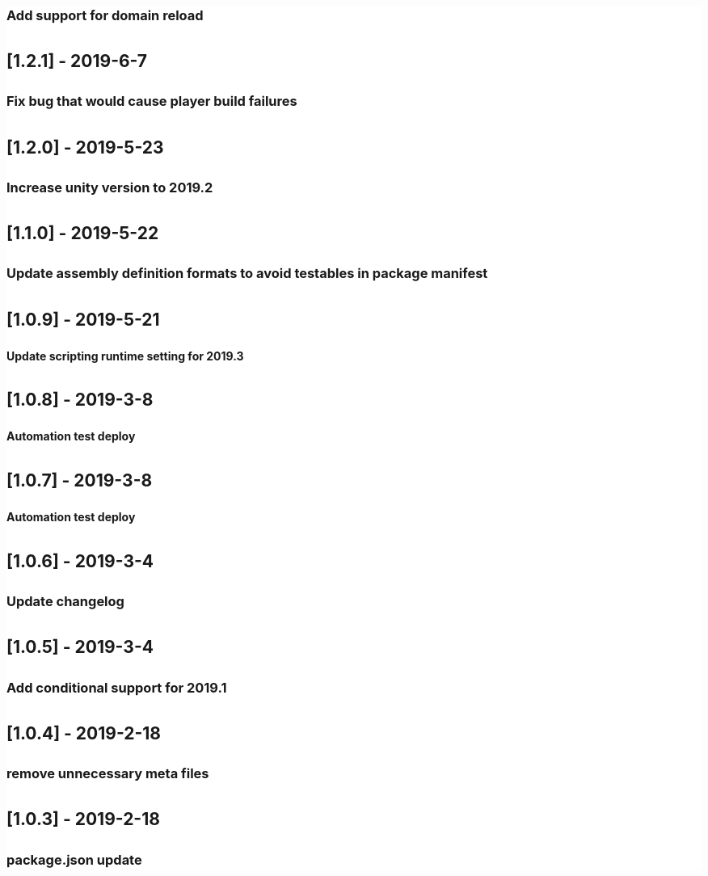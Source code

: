 ### Add support for domain reload

## [1.2.1] - 2019-6-7

### Fix bug that would cause player build failures

## [1.2.0] - 2019-5-23

### Increase unity version to 2019.2

## [1.1.0] - 2019-5-22

### Update assembly definition formats to avoid testables in package manifest

## [1.0.9] - 2019-5-21

#### Update scripting runtime setting for 2019.3

## [1.0.8] - 2019-3-8

#### Automation test deploy

## [1.0.7] - 2019-3-8

#### Automation test deploy

## [1.0.6] - 2019-3-4

### Update changelog

## [1.0.5] - 2019-3-4

### Add conditional support for 2019.1

## [1.0.4] - 2019-2-18

### remove unnecessary meta files

## [1.0.3] - 2019-2-18

### package.json update
